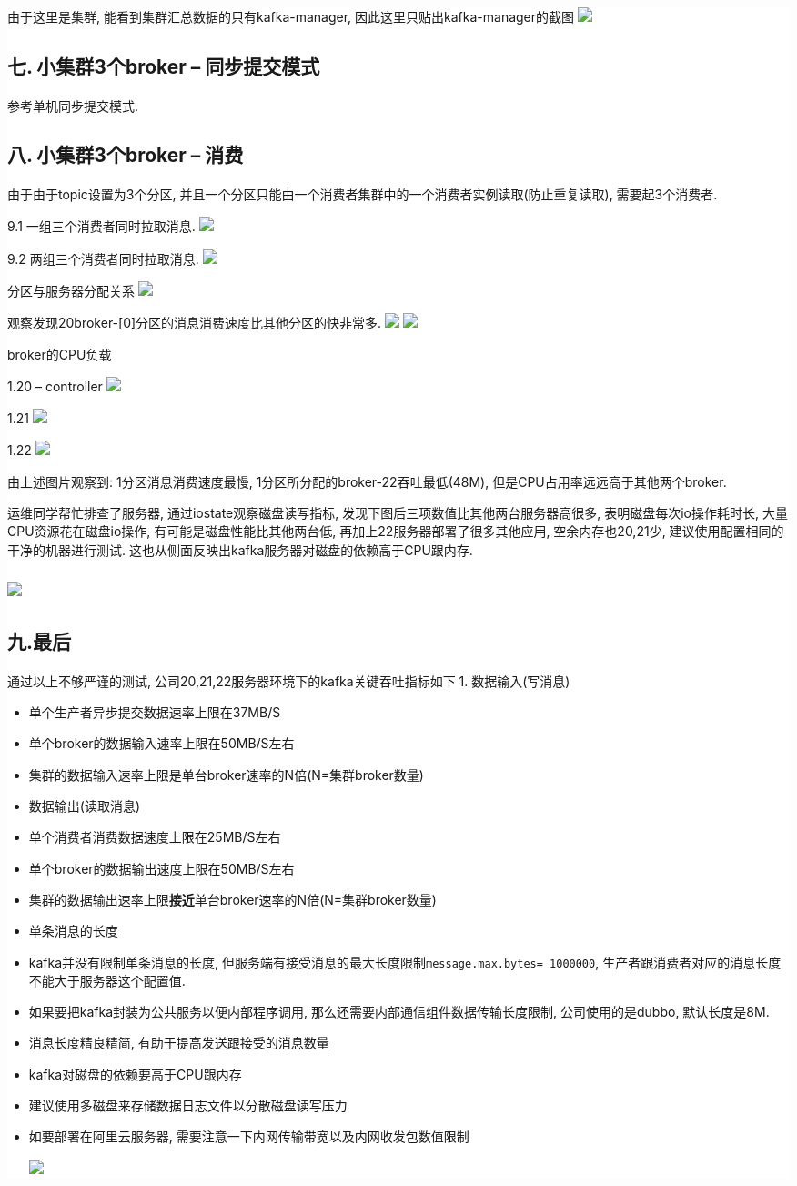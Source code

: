 由于这里是集群, 能看到集群汇总数据的只有kafka-manager, 因此这里只贴出kafka-manager的截图 ![](../../../.gitbook/assets/4039130-ad70be2740340db4.png)

## 七. 小集群3个broker – 同步提交模式

参考单机同步提交模式.

## 八. 小集群3个broker – 消费

由于由于topic设置为3个分区, 并且一个分区只能由一个消费者集群中的一个消费者实例读取\(防止重复读取\), 需要起3个消费者.

9.1 一组三个消费者同时拉取消息. ![](../../../.gitbook/assets/4039130-5ac5906e25033749.png)

9.2 两组三个消费者同时拉取消息. ![](../../../.gitbook/assets/4039130-a32ef691f87d2d1c.png)

分区与服务器分配关系 ![](../../../.gitbook/assets/4039130-4060f97a39f69847.png)

观察发现20broker-\[0\]分区的消息消费速度比其他分区的快非常多. ![](../../../.gitbook/assets/4039130-4a529d1de2924fc5.png) ![](../../../.gitbook/assets/4039130-40cbfe7bf90a1936.png)

broker的CPU负载

1.20 – controller ![](../../../.gitbook/assets/4039130-d59ab6236f075cc9.png)

1.21 ![](../../../.gitbook/assets/4039130-01521926a9252137.png)

1.22 ![](../../../.gitbook/assets/4039130-bc6bd555c6daf4ec.png)

由上述图片观察到: 1分区消息消费速度最慢, 1分区所分配的broker-22吞吐最低\(48M\), 但是CPU占用率远远高于其他两个broker.

运维同学帮忙排查了服务器, 通过iostate观察磁盘读写指标, 发现下图后三项数值比其他两台服务器高很多, 表明磁盘每次io操作耗时长, 大量CPU资源花在磁盘io操作, 有可能是磁盘性能比其他两台低, 再加上22服务器部署了很多其他应用, 空余内存也20,21少, 建议使用配置相同的干净的机器进行测试. 这也从侧面反映出kafka服务器对磁盘的依赖高于CPU跟内存.

### ![](../../../.gitbook/assets/4039130-b1da2a9ae83a934c.png)

## 九.最后

通过以上不够严谨的测试, 公司20,21,22服务器环境下的kafka关键吞吐指标如下 1. 数据输入\(写消息\)

* 单个生产者异步提交数据速率上限在37MB/S
* 单个broker的数据输入速率上限在50MB/S左右
* 集群的数据输入速率上限是单台broker速率的N倍\(N=集群broker数量\)
* 数据输出\(读取消息\)
* 单个消费者消费数据速度上限在25MB/S左右
* 单个broker的数据输出速度上限在50MB/S左右
* 集群的数据输出速率上限**接近**单台broker速率的N倍\(N=集群broker数量\)
* 单条消息的长度
* kafka并没有限制单条消息的长度, 但服务端有接受消息的最大长度限制`message.max.bytes= 1000000`, 生产者跟消费者对应的消息长度不能大于服务器这个配置值.
* 如果要把kafka封装为公共服务以便内部程序调用, 那么还需要内部通信组件数据传输长度限制, 公司使用的是dubbo, 默认长度是8M.
* 消息长度精良精简, 有助于提高发送跟接受的消息数量
* kafka对磁盘的依赖要高于CPU跟内存
* 建议使用多磁盘来存储数据日志文件以分散磁盘读写压力
* 如要部署在阿里云服务器, 需要注意一下内网传输带宽以及内网收发包数值限制

  ![](../../../.gitbook/assets/4039130-c4e9027fe96e61ce.png)
